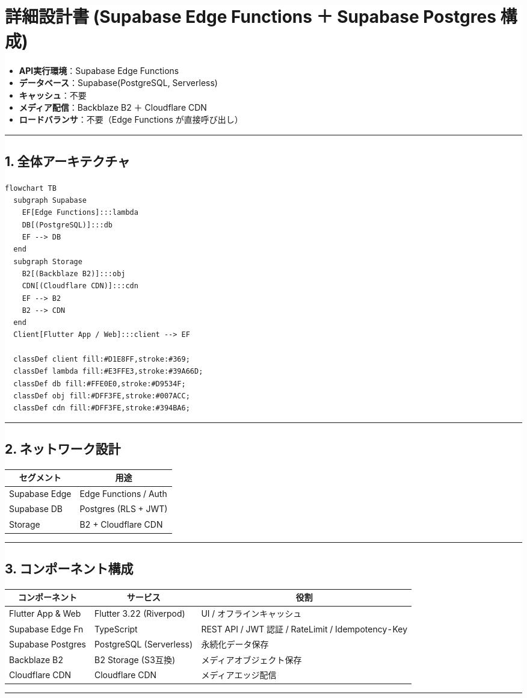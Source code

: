 # 詳細設計書 (Supabase Edge Functions ＋ Supabase Postgres 構成)

- **API実行環境**：Supabase Edge Functions  
- **データベース**：Supabase(PostgreSQL, Serverless)  
- **キャッシュ**：不要
- **メディア配信**：Backblaze B2 ＋ Cloudflare CDN  
- **ロードバランサ**：不要（Edge Functions が直接呼び出し）  

---

## 1. 全体アーキテクチャ
```mermaid
flowchart TB
  subgraph Supabase
    EF[Edge Functions]:::lambda
    DB[(PostgreSQL)]:::db
    EF --> DB
  end
  subgraph Storage
    B2[(Backblaze B2)]:::obj
    CDN[(Cloudflare CDN)]:::cdn
    EF --> B2
    B2 --> CDN
  end
  Client[Flutter App / Web]:::client --> EF

  classDef client fill:#D1E8FF,stroke:#369;
  classDef lambda fill:#E3FFE3,stroke:#39A66D;
  classDef db fill:#FFE0E0,stroke:#D9534F;
  classDef obj fill:#DFF3FE,stroke:#007ACC;
  classDef cdn fill:#DFF3FE,stroke:#394BA6;
```

---

## 2. ネットワーク設計
| セグメント       | 用途                       |
|---------------|--------------------------|
| Supabase Edge | Edge Functions / Auth   |
| Supabase DB   | Postgres (RLS + JWT)    |
| Storage       | B2 + Cloudflare CDN      |

---

## 3. コンポーネント構成
| コンポーネント         | サービス                     | 役割                                              |
|--------------------|--------------------------|-------------------------------------------------|
| Flutter App & Web  | Flutter 3.22 (Riverpod)   | UI / オフラインキャッシュ                                |
| Supabase Edge Fn   | TypeScript               | REST API / JWT 認証 / RateLimit / Idempotency-Key |
| Supabase Postgres  | PostgreSQL (Serverless)   | 永続化データ保存                                     |
| Backblaze B2       | B2 Storage (S3互換)      | メディアオブジェクト保存                                |
| Cloudflare CDN     | Cloudflare CDN           | メディアエッジ配信                                    |

---
